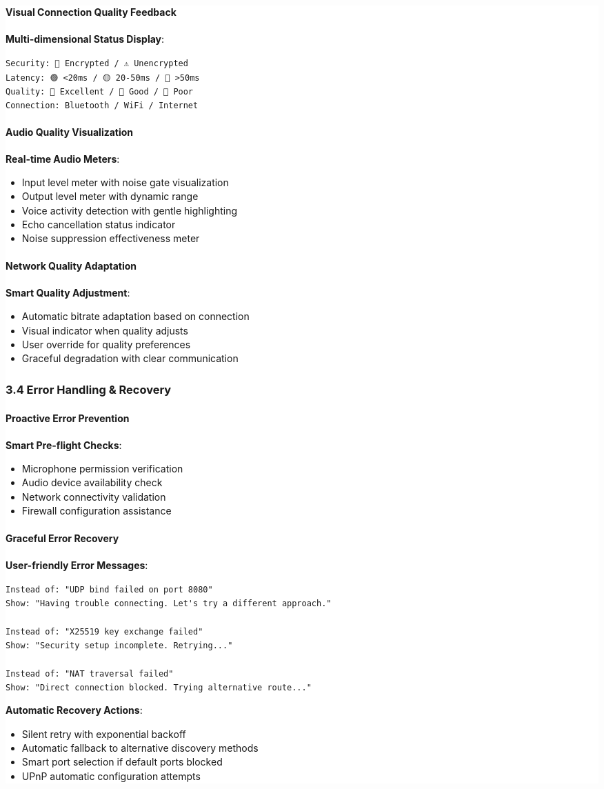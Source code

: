 #### Visual Connection Quality Feedback
**Multi-dimensional Status Display**:
```
Security: 🔐 Encrypted / ⚠️ Unencrypted
Latency: 🟢 <20ms / 🟡 20-50ms / 🔴 >50ms
Quality: 📶 Excellent / 📶 Good / 📶 Poor
Connection: Bluetooth / WiFi / Internet
```

#### Audio Quality Visualization
**Real-time Audio Meters**:
- Input level meter with noise gate visualization
- Output level meter with dynamic range
- Voice activity detection with gentle highlighting
- Echo cancellation status indicator
- Noise suppression effectiveness meter

#### Network Quality Adaptation
**Smart Quality Adjustment**:
- Automatic bitrate adaptation based on connection
- Visual indicator when quality adjusts
- User override for quality preferences
- Graceful degradation with clear communication

### 3.4 Error Handling & Recovery

#### Proactive Error Prevention
**Smart Pre-flight Checks**:
- Microphone permission verification
- Audio device availability check
- Network connectivity validation
- Firewall configuration assistance

#### Graceful Error Recovery
**User-friendly Error Messages**:
```
Instead of: "UDP bind failed on port 8080"
Show: "Having trouble connecting. Let's try a different approach."

Instead of: "X25519 key exchange failed"
Show: "Security setup incomplete. Retrying..."

Instead of: "NAT traversal failed"
Show: "Direct connection blocked. Trying alternative route..."
```

**Automatic Recovery Actions**:
- Silent retry with exponential backoff
- Automatic fallback to alternative discovery methods
- Smart port selection if default ports blocked
- UPnP automatic configuration attempts
